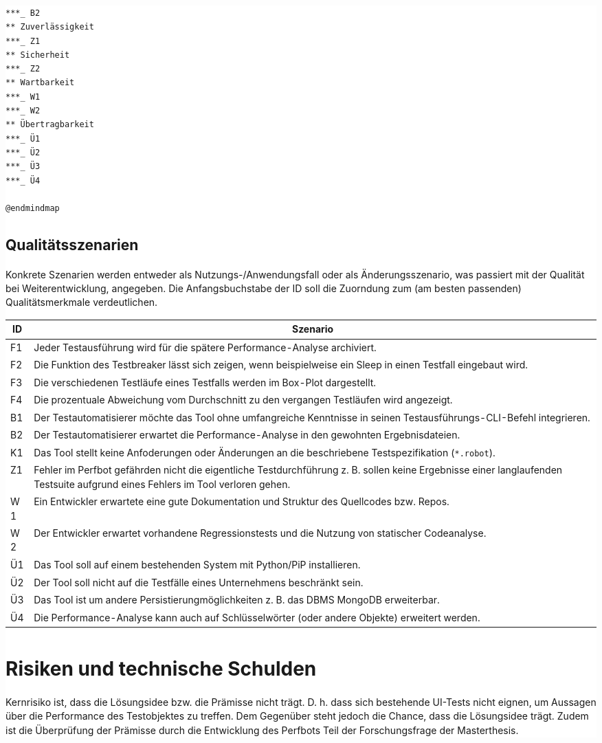 ```plantuml
***_ B2
** Zuverlässigkeit
***_ Z1
** Sicherheit
***_ Z2
** Wartbarkeit
***_ W1
***_ W2
** Übertragbarkeit
***_ Ü1
***_ Ü2
***_ Ü3
***_ Ü4

@endmindmap
```


## Qualitätsszenarien

Konkrete Szenarien werden entweder als Nutzungs-/Anwendungsfall oder als Änderungsszenario, was passiert mit der Qualität bei Weiterentwicklung, angegeben. Die Anfangsbuchstabe der ID soll die Zuorndung zum (am besten passenden) Qualitätsmerkmale verdeutlichen. 

ID  | Szenario
----|-----------------------
F1  | Jeder Testausführung wird für die spätere Performance-Analyse archiviert.
F2  | Die Funktion des Testbreaker lässt sich zeigen, wenn beispielweise ein Sleep in einen Testfall eingebaut wird.
F3  | Die verschiedenen Testläufe eines Testfalls werden im Box-Plot dargestellt.
F4  | Die prozentuale Abweichung vom Durchschnitt zu den vergangen Testläufen wird angezeigt.
B1  | Der Testautomatisierer möchte das Tool ohne umfangreiche Kenntnisse in seinen Testausführungs-CLI-Befehl integrieren.
B2  | Der Testautomatisierer erwartet die Performance-Analyse in den gewohnten Ergebnisdateien.
K1  | Das Tool stellt keine Anfoderungen oder Änderungen an die beschriebene Testspezifikation (`*.robot`).
Z1  | Fehler im Perfbot gefährden nicht die eigentliche Testdurchführung z. B. sollen keine Ergebnisse einer langlaufenden Testsuite aufgrund eines Fehlers im Tool verloren gehen.
W1  | Ein Entwickler erwartete eine gute Dokumentation und Struktur des Quellcodes bzw. Repos. 
W2  | Der Entwickler erwartet vorhandene Regressionstests und die Nutzung von statischer Codeanalyse.
Ü1  | Das Tool soll auf einem bestehenden System mit Python/PiP installieren.
Ü2  | Der Tool soll nicht auf die Testfälle eines Unternehmens beschränkt sein.
Ü3  | Das Tool ist um andere Persistierungmöglichkeiten z. B. das DBMS MongoDB erweiterbar. 
Ü4  | Die Performance-Analyse kann auch auf Schlüsselwörter (oder andere Objekte) erweitert werden. 


# Risiken und technische Schulden

Kernrisiko ist, dass die Lösungsidee bzw. die Prämisse nicht trägt. D. h. dass sich bestehende UI-Tests nicht eignen, um Aussagen über die Performance des Testobjektes zu treffen. Dem Gegenüber steht jedoch die Chance, dass die Lösungsidee trägt. Zudem ist die Überprüfung der Prämisse durch die Entwicklung des Perfbots Teil der Forschungsfrage der Masterthesis. 
